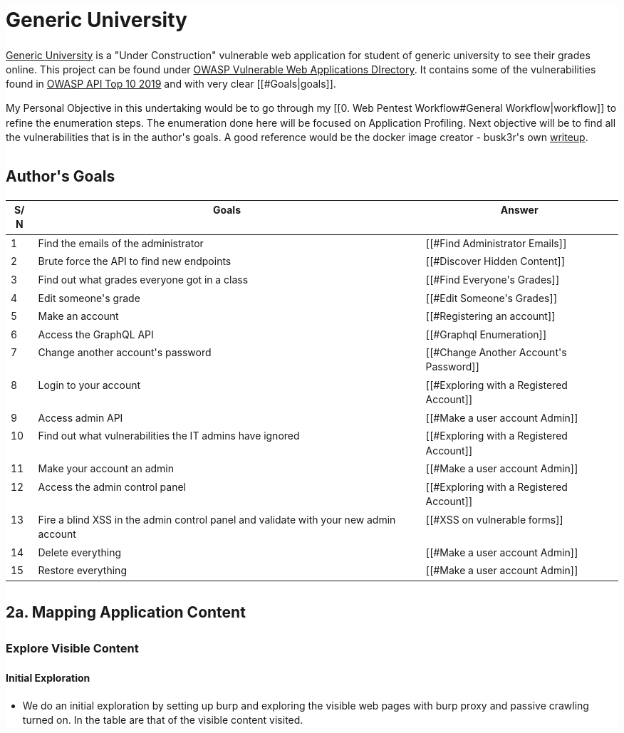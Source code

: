 # Generic University
[Generic University](https://github.com/InsiderPhD/Generic-University) is a "Under Construction" vulnerable web application for student of generic university to see their grades online. This project can be found under [OWASP Vulnerable Web Applications DIrectory](https://owasp.org/www-project-vulnerable-web-applications-directory/). It contains some of the vulnerabilities found in [OWASP API Top 10 2019](https://github.com/InsiderPhD/Generic-University#vulnerabilities) and with very clear [[#Goals|goals]].

My Personal Objective in this undertaking would be to go through my [[0. Web Pentest Workflow#General Workflow|workflow]] to refine the enumeration steps. The enumeration done here will be focused on Application Profiling. Next objective will be to find all the vulnerabilities that is in the author's goals. A good reference would be the docker image creator -  busk3r's own [writeup](https://infosecwriteups.com/hacking-graphql-for-fun-and-profit-part-2-methodology-and-examples-5992093bcc24). 

## Author's Goals
|S/N|Goals|Answer|
|---|---|---|
|1|Find the emails of the administrator|[[#Find Administrator Emails]]|
|2|Brute force the API to find new endpoints|[[#Discover Hidden Content]] |
|3|Find out what grades everyone got in a class|[[#Find Everyone's Grades]]|
|4|Edit someone's grade|[[#Edit Someone's Grades]]|
|5|Make an account|[[#Registering an account]]|
|6|Access the GraphQL API|[[#Graphql Enumeration]]|
|7|Change another account's password|[[#Change Another Account's Password]]|
|8|Login to your account|[[#Exploring with a Registered Account]]|
|9|Access admin API|[[#Make a user account Admin]]|
|10|Find out what vulnerabilities the IT admins have ignored|[[#Exploring with a Registered Account]]|
|11|Make your account an admin|[[#Make a user account Admin]]|
|12|Access the admin control panel|[[#Exploring with a Registered Account]]|
|13|Fire a blind XSS in the admin control panel and validate with your new admin account|[[#XSS on vulnerable forms]]|
|14|Delete everything|[[#Make a user account Admin]]|
|15|Restore everything|[[#Make a user account Admin]]|

## 2a. Mapping Application Content
### Explore Visible Content
#### Initial Exploration
- We do an initial exploration by setting up burp and exploring the visible web pages with burp proxy and passive crawling turned on. In the table are that of the visible content visited.
